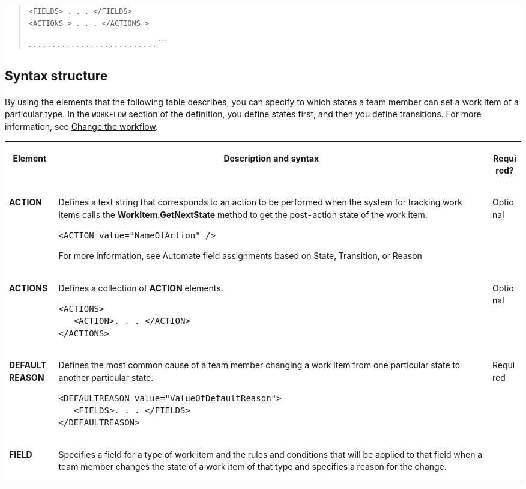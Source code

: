 >     <FIELDS> . . . </FIELDS>  
>     <ACTIONS > . . . </ACTIONS >  
> </TRANSITION>  
> <TRANSITION from="Resolved" to="Closed">  
>     <REASONS> . . . </REASONS>  
>     <FIELDS> . . . </FIELDS>  
>     <ACTIONS > . . . </ACTIONS >  
> </TRANSITION>  
> <TRANSITION from="Resolved" to="Active">  
>     <REASONS> . . . </REASONS>  
>     <FIELDS> . . . </FIELDS>  
> </TRANSITION>  
> <TRANSITION from="Active" to="Closed ">  
>     <REASONS> . . . </REASONS>  
>     <FIELDS> . . . </FIELDS>  
> </TRANSITION>  
> <TRANSITION from="Closed" to="Active">  
>     <REASONS> . . . </REASONS>  
>     <FIELDS> . . . </FIELDS>  
> </TRANSITION>  
> </TRANSITIONS>  
> </WORKFLOW>  
> ```  
  
##  <a name="WORKFLOW"></a> Syntax structure  
 By using the elements that the following table describes, you can specify to which states a team member can set a work item of a particular type. In the `WORKFLOW` section of the definition, you define states first, and then you define transitions. For more information, see [Change the workflow](change-workflow-wit.md).  
  

<table>
<tr Responsive="true"><th scope="col"><p>Element</p></th><th scope="col"><p>Description and syntax</p></th><th scope="col"><p>Required?</p></th></tr><tr><td data-th="Element"><p><strong>ACTION</strong></p></td><td data-th="Description and syntax"><p>Defines a text string that corresponds to an action to be performed when the system for tracking work items calls the <strong>WorkItem.GetNextState</strong> method to get the post-action state of the work item.</p>

<pre>
&lt;ACTION value="NameOfAction" /&gt;
</pre>
<p>For more information, see <a href="automate-field-assignments-state-transition-reason.md" data-raw-source="[Automate field assignments based on State, Transition, or Reason](automate-field-assignments-state-transition-reason.md)">Automate field assignments based on State, Transition, or Reason</a> </p></td><td data-th="Required?"><p>Optional</p></td></tr><tr><td data-th="Element"><p><strong>ACTIONS</strong></p></td><td data-th="Description and syntax"><p>Defines a collection of <strong>ACTION</strong> elements.</p>
<pre>
&lt;ACTIONS&gt;
   &lt;ACTION&gt;. . . &lt;/ACTION&gt;
&lt;/ACTIONS&gt;
</pre>
</td><td data-th="Required?"><p>Optional</p></td></tr><tr><td data-th="Element"><p><strong>DEFAULTREASON</strong></p></td><td data-th="Description and syntax"><p>Defines the most common cause of a team member changing a work item from one particular state to another particular state.</p>
<pre>
&lt;DEFAULTREASON value="ValueOfDefaultReason"&gt;
   &lt;FIELDS&gt;. . . &lt;/FIELDS&gt;
&lt;/DEFAULTREASON&gt;
</pre>
</td><td data-th="Required?"><p>Required</p></td></tr><tr><td data-th="Element"><p><strong>FIELD</strong></p></td><td data-th="Description and syntax"><p>Specifies a field for a type of work item and the rules and conditions that will be applied to that field when a team member changes the state of a work item of that type and specifies a reason for the change.</p>
